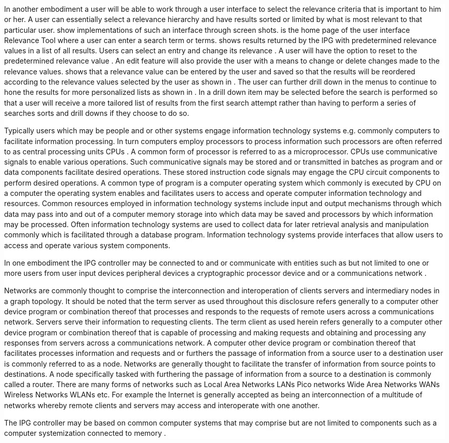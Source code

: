 In another embodiment a user will be able to work through a user interface to select the relevance criteria that is important to him or her. A user can essentially select a relevance hierarchy and have results sorted or limited by what is most relevant to that particular user. show implementations of such an interface through screen shots. is the home page of the user interface Relevance Tool where a user can enter a search term or terms. shows results returned by the IPG with predetermined relevance values in a list of all results. Users can select an entry and change its relevance . A user will have the option to reset to the predetermined relevance value . An edit feature will also provide the user with a means to change or delete changes made to the relevance values. shows that a relevance value can be entered by the user and saved so that the results will be reordered according to the relevance values selected by the user as shown in . The user can further drill down in the menus to continue to hone the results for more personalized lists as shown in . In a drill down item may be selected before the search is performed so that a user will receive a more tailored list of results from the first search attempt rather than having to perform a series of searches sorts and drill downs if they choose to do so.

Typically users which may be people and or other systems engage information technology systems e.g. commonly computers to facilitate information processing. In turn computers employ processors to process information such processors are often referred to as central processing units CPUs . A common form of processor is referred to as a microprocessor. CPUs use communicative signals to enable various operations. Such communicative signals may be stored and or transmitted in batches as program and or data components facilitate desired operations. These stored instruction code signals may engage the CPU circuit components to perform desired operations. A common type of program is a computer operating system which commonly is executed by CPU on a computer the operating system enables and facilitates users to access and operate computer information technology and resources. Common resources employed in information technology systems include input and output mechanisms through which data may pass into and out of a computer memory storage into which data may be saved and processors by which information may be processed. Often information technology systems are used to collect data for later retrieval analysis and manipulation commonly which is facilitated through a database program. Information technology systems provide interfaces that allow users to access and operate various system components.

In one embodiment the IPG controller may be connected to and or communicate with entities such as but not limited to one or more users from user input devices peripheral devices a cryptographic processor device and or a communications network .

Networks are commonly thought to comprise the interconnection and interoperation of clients servers and intermediary nodes in a graph topology. It should be noted that the term server as used throughout this disclosure refers generally to a computer other device program or combination thereof that processes and responds to the requests of remote users across a communications network. Servers serve their information to requesting clients. The term client as used herein refers generally to a computer other device program or combination thereof that is capable of processing and making requests and obtaining and processing any responses from servers across a communications network. A computer other device program or combination thereof that facilitates processes information and requests and or furthers the passage of information from a source user to a destination user is commonly referred to as a node. Networks are generally thought to facilitate the transfer of information from source points to destinations. A node specifically tasked with furthering the passage of information from a source to a destination is commonly called a router. There are many forms of networks such as Local Area Networks LANs Pico networks Wide Area Networks WANs Wireless Networks WLANs etc. For example the Internet is generally accepted as being an interconnection of a multitude of networks whereby remote clients and servers may access and interoperate with one another.

The IPG controller may be based on common computer systems that may comprise but are not limited to components such as a computer systemization connected to memory .
